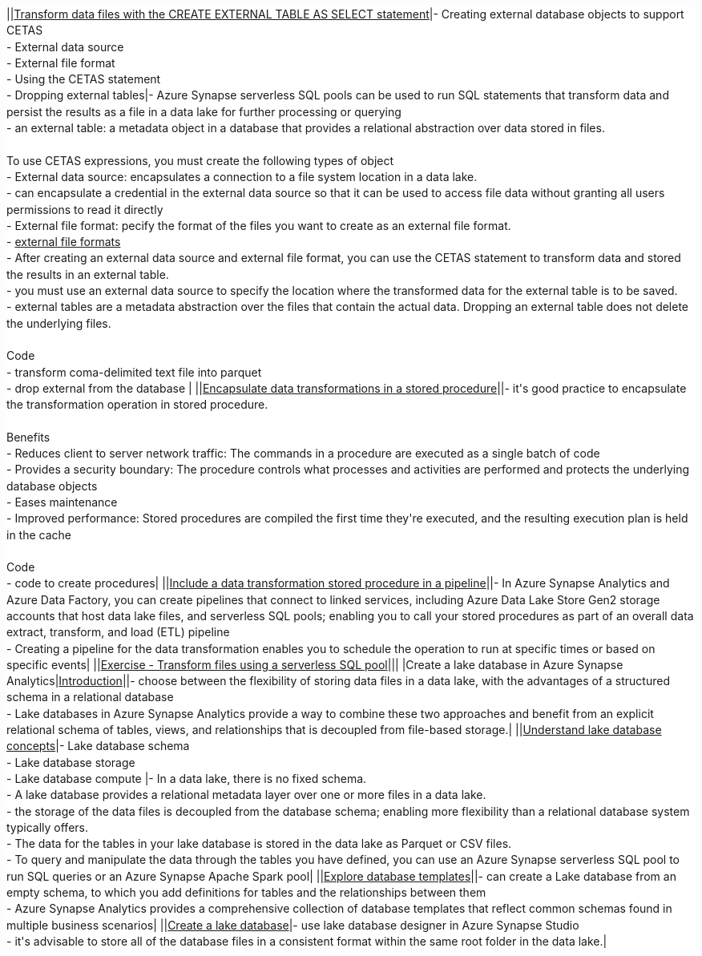 ||[Transform data files with the CREATE EXTERNAL TABLE AS SELECT statement](https://learn.microsoft.com/en-gb/training/modules/use-azure-synapse-serverless-sql-pools-for-transforming-data-lake/2-transform-data-using-create-external-table-select-statement)|- Creating external database objects to support CETAS </br> - External data source </br> - External file format </br> - Using the CETAS statement </br> - Dropping external tables|- Azure Synapse serverless SQL pools can be used to run SQL statements that transform data and persist the results as a file in a data lake for further processing or querying </br> - an external table: a metadata object in a database that provides a relational abstraction over data stored in files. </br></br> To use CETAS expressions, you must create the following types of object  </br> - External data source: encapsulates a connection to a file system location in a data lake. </br> - can encapsulate a credential in the external data source so that it can be used to access file data without granting all users permissions to read it directly </br> - External file format: pecify the format of the files you want to create as an external file format.</br> - [external file formats](https://learn.microsoft.com/en-us/sql/t-sql/statements/create-external-file-format-transact-sql?view=sql-server-ver16&tabs=delimited) </br> - After creating an external data source and external file format, you can use the CETAS statement to transform data and stored the results in an external table. </br> - you must use an external data source to specify the location where the transformed data for the external table is to be saved. </br> - external tables are a metadata abstraction over the files that contain the actual data. Dropping an external table does not delete the underlying files. </br></br> Code </br> - transform coma-delimited text file into parquet </br> - drop external from the database |
||[Encapsulate data transformations in a stored procedure](https://learn.microsoft.com/en-gb/training/modules/use-azure-synapse-serverless-sql-pools-for-transforming-data-lake/3-operationalize-data-transformation-using-stored-procedures)||- it's good practice to encapsulate the transformation operation in stored procedure. </br></br> Benefits </br> - Reduces client to server network traffic: The commands in a procedure are executed as a single batch of code </br> - Provides a security boundary: The procedure controls what processes and activities are performed and protects the underlying database objects </br> - Eases maintenance </br> - Improved performance: Stored procedures are compiled the first time they're executed, and the resulting execution plan is held in the cache </br></br> Code </br> - code to create procedures|
||[Include a data transformation stored procedure in a pipeline](https://learn.microsoft.com/en-gb/training/modules/use-azure-synapse-serverless-sql-pools-for-transforming-data-lake/4-pool-stored-procedures-synapse-pipelines)||- In Azure Synapse Analytics and Azure Data Factory, you can create pipelines that connect to linked services, including Azure Data Lake Store Gen2 storage accounts that host data lake files, and serverless SQL pools; enabling you to call your stored procedures as part of an overall data extract, transform, and load (ETL) pipeline </br> - Creating a pipeline for the data transformation enables you to schedule the operation to run at specific times or based on specific events|
||[Exercise - Transform files using a serverless SQL pool](https://learn.microsoft.com/en-gb/training/modules/use-azure-synapse-serverless-sql-pools-for-transforming-data-lake/4a-exercise-transform-data)|||
|Create a lake database in Azure Synapse Analytics|[Introduction](https://learn.microsoft.com/en-gb/training/modules/create-metadata-objects-azure-synapse-serverless-sql-pools/1-introduction)||- choose between the flexibility of storing data files in a data lake, with the advantages of a structured schema in a relational database </br> - Lake databases in Azure Synapse Analytics provide a way to combine these two approaches and benefit from an explicit relational schema of tables, views, and relationships that is decoupled from file-based storage.|
||[Understand lake database concepts](https://learn.microsoft.com/en-gb/training/modules/create-metadata-objects-azure-synapse-serverless-sql-pools/2-lake-database)|- Lake database schema </br> - Lake database storage </br> - Lake database compute |- In a data lake, there is no fixed schema. </br> - A lake database provides a relational metadata layer over one or more files in a data lake. </br> - the storage of the data files is decoupled from the database schema; enabling more flexibility than a relational database system typically offers. </br> - The data for the tables in your lake database is stored in the data lake as Parquet or CSV files. </br> - To query and manipulate the data through the tables you have defined, you can use an Azure Synapse serverless SQL pool to run SQL queries or an Azure Synapse Apache Spark pool|
||[Explore database templates](https://learn.microsoft.com/en-gb/training/modules/create-metadata-objects-azure-synapse-serverless-sql-pools/3-database-templates)||- can create a Lake database from an empty schema, to which you add definitions for tables and the relationships between them </br> - Azure Synapse Analytics provides a comprehensive collection of database templates that reflect common schemas found in multiple business scenarios|
||[Create a lake database](https://learn.microsoft.com/en-gb/training/modules/create-metadata-objects-azure-synapse-serverless-sql-pools/4-create-lake-database)|- use lake database designer in Azure Synapse Studio </br> - it's advisable to store all of the database files in a consistent format within the same root folder in the data lake.|